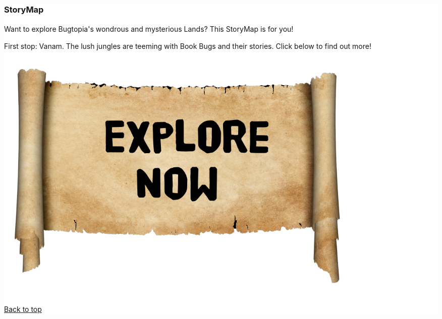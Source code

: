 ### StoryMap

Want to explore Bugtopia's wondrous and mysterious Lands? This StoryMap is for you!

First stop: Vanam. The lush jungles are teeming with Book Bugs and their stories. Click below to find out more!

<a href= "https://uploads.knightlab.com/storymapjs/8a0e0b8b68e8b5a35e59ea45506a59de/explore-bugtopia/index.html"><img src="/images/events/bookbugsr/Explore Now.png" style="width: 80%;"></a>

<p class="has-text-right margin--top--xl"><a href="#main-content">Back to top</a></p>